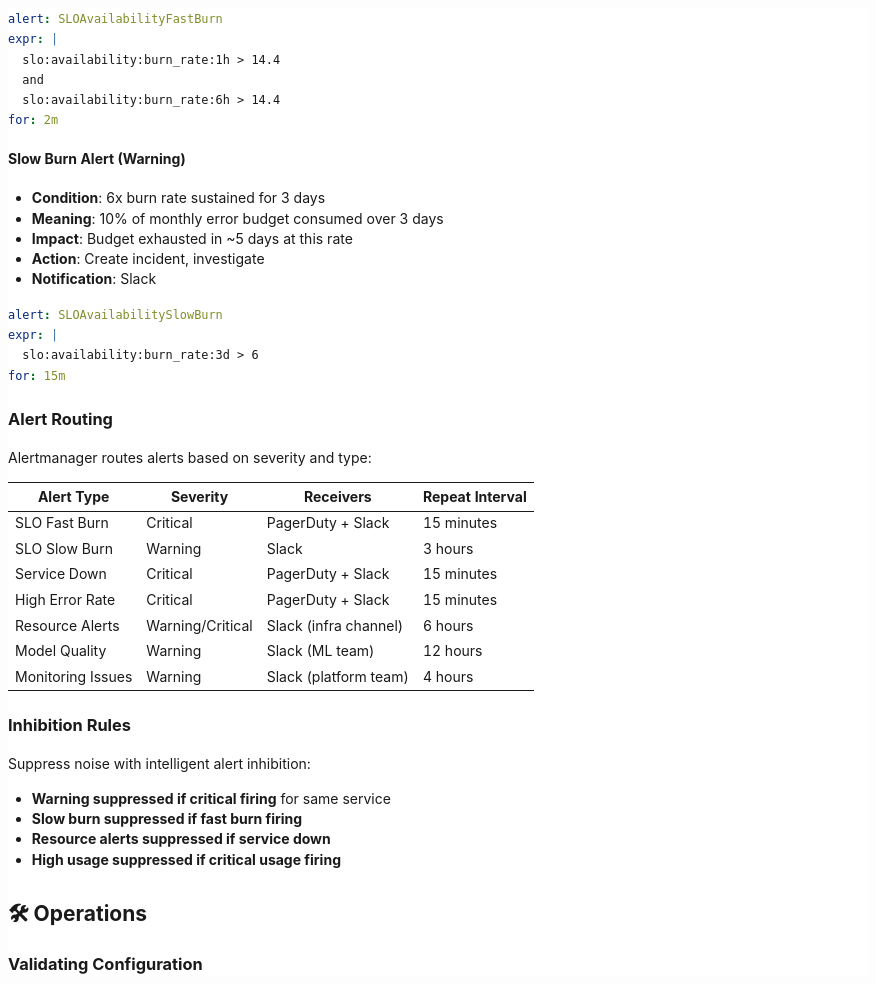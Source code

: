 ```yaml
alert: SLOAvailabilityFastBurn
expr: |
  slo:availability:burn_rate:1h > 14.4
  and
  slo:availability:burn_rate:6h > 14.4
for: 2m
```

#### Slow Burn Alert (Warning)
- **Condition**: 6x burn rate sustained for 3 days
- **Meaning**: 10% of monthly error budget consumed over 3 days
- **Impact**: Budget exhausted in ~5 days at this rate
- **Action**: Create incident, investigate
- **Notification**: Slack

```yaml
alert: SLOAvailabilitySlowBurn
expr: |
  slo:availability:burn_rate:3d > 6
for: 15m
```

### Alert Routing

Alertmanager routes alerts based on severity and type:

| Alert Type | Severity | Receivers | Repeat Interval |
|------------|----------|-----------|-----------------|
| SLO Fast Burn | Critical | PagerDuty + Slack | 15 minutes |
| SLO Slow Burn | Warning | Slack | 3 hours |
| Service Down | Critical | PagerDuty + Slack | 15 minutes |
| High Error Rate | Critical | PagerDuty + Slack | 15 minutes |
| Resource Alerts | Warning/Critical | Slack (infra channel) | 6 hours |
| Model Quality | Warning | Slack (ML team) | 12 hours |
| Monitoring Issues | Warning | Slack (platform team) | 4 hours |

### Inhibition Rules

Suppress noise with intelligent alert inhibition:

- **Warning suppressed if critical firing** for same service
- **Slow burn suppressed if fast burn firing**
- **Resource alerts suppressed if service down**
- **High usage suppressed if critical usage firing**

## 🛠️ Operations

### Validating Configuration
